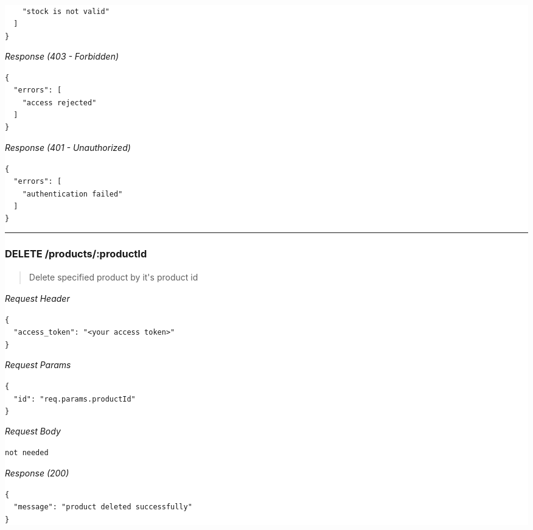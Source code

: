```
    "stock is not valid"
  ]
}
```

_Response (403 - Forbidden)_

```
{
  "errors": [
    "access rejected"
  ]
}
```

_Response (401 - Unauthorized)_

```
{
  "errors": [
    "authentication failed"
  ]
}
```

---

### DELETE /products/:productId

> Delete specified product by it's product id

_Request Header_

```
{
  "access_token": "<your access token>"
}
```

_Request Params_

```
{
  "id": "req.params.productId"
}
```

_Request Body_

```
not needed
```

_Response (200)_

```
{
  "message": "product deleted successfully"
}
```
